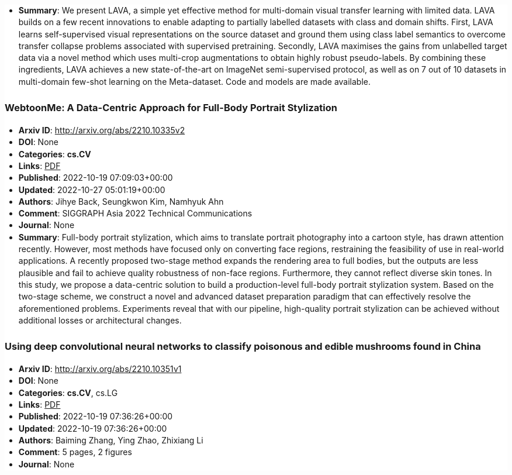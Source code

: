 - **Summary**: We present LAVA, a simple yet effective method for multi-domain visual transfer learning with limited data. LAVA builds on a few recent innovations to enable adapting to partially labelled datasets with class and domain shifts. First, LAVA learns self-supervised visual representations on the source dataset and ground them using class label semantics to overcome transfer collapse problems associated with supervised pretraining. Secondly, LAVA maximises the gains from unlabelled target data via a novel method which uses multi-crop augmentations to obtain highly robust pseudo-labels. By combining these ingredients, LAVA achieves a new state-of-the-art on ImageNet semi-supervised protocol, as well as on 7 out of 10 datasets in multi-domain few-shot learning on the Meta-dataset. Code and models are made available.



### WebtoonMe: A Data-Centric Approach for Full-Body Portrait Stylization
- **Arxiv ID**: http://arxiv.org/abs/2210.10335v2
- **DOI**: None
- **Categories**: **cs.CV**
- **Links**: [PDF](http://arxiv.org/pdf/2210.10335v2)
- **Published**: 2022-10-19 07:09:03+00:00
- **Updated**: 2022-10-27 05:01:19+00:00
- **Authors**: Jihye Back, Seungkwon Kim, Namhyuk Ahn
- **Comment**: SIGGRAPH Asia 2022 Technical Communications
- **Journal**: None
- **Summary**: Full-body portrait stylization, which aims to translate portrait photography into a cartoon style, has drawn attention recently. However, most methods have focused only on converting face regions, restraining the feasibility of use in real-world applications. A recently proposed two-stage method expands the rendering area to full bodies, but the outputs are less plausible and fail to achieve quality robustness of non-face regions. Furthermore, they cannot reflect diverse skin tones. In this study, we propose a data-centric solution to build a production-level full-body portrait stylization system. Based on the two-stage scheme, we construct a novel and advanced dataset preparation paradigm that can effectively resolve the aforementioned problems. Experiments reveal that with our pipeline, high-quality portrait stylization can be achieved without additional losses or architectural changes.



### Using deep convolutional neural networks to classify poisonous and edible mushrooms found in China
- **Arxiv ID**: http://arxiv.org/abs/2210.10351v1
- **DOI**: None
- **Categories**: **cs.CV**, cs.LG
- **Links**: [PDF](http://arxiv.org/pdf/2210.10351v1)
- **Published**: 2022-10-19 07:36:26+00:00
- **Updated**: 2022-10-19 07:36:26+00:00
- **Authors**: Baiming Zhang, Ying Zhao, Zhixiang Li
- **Comment**: 5 pages, 2 figures
- **Journal**: None